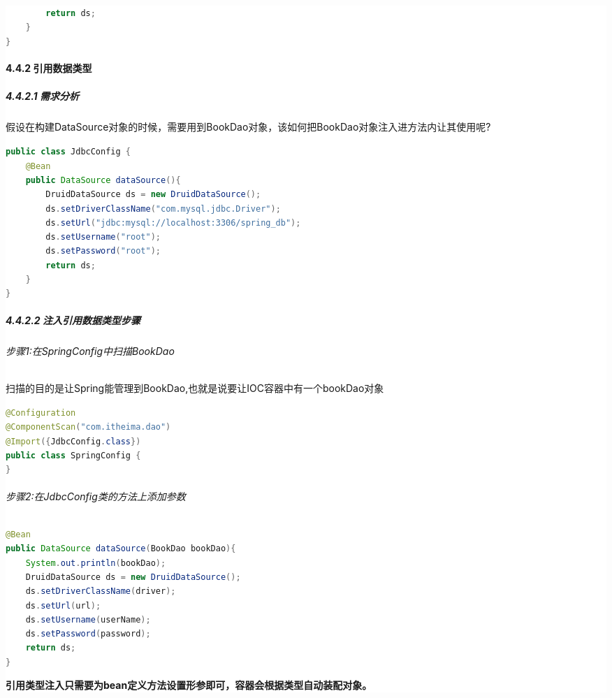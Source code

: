 ```java
        return ds;
    }
}
```

#### 4.4.2 引用数据类型

##### 4.4.2.1 需求分析

假设在构建DataSource对象的时候，需要用到BookDao对象，该如何把BookDao对象注入进方法内让其使用呢?

```java
public class JdbcConfig {
    @Bean
    public DataSource dataSource(){
        DruidDataSource ds = new DruidDataSource();
        ds.setDriverClassName("com.mysql.jdbc.Driver");
        ds.setUrl("jdbc:mysql://localhost:3306/spring_db");
        ds.setUsername("root");
        ds.setPassword("root");
        return ds;
    }
}
```

##### 4.4.2.2 注入引用数据类型步骤

###### 步骤1:在SpringConfig中扫描BookDao

扫描的目的是让Spring能管理到BookDao,也就是说要让IOC容器中有一个bookDao对象

```java
@Configuration
@ComponentScan("com.itheima.dao")
@Import({JdbcConfig.class})
public class SpringConfig {
}
```

###### 步骤2:在JdbcConfig类的方法上添加参数

```java
@Bean
public DataSource dataSource(BookDao bookDao){
    System.out.println(bookDao);
    DruidDataSource ds = new DruidDataSource();
    ds.setDriverClassName(driver);
    ds.setUrl(url);
    ds.setUsername(userName);
    ds.setPassword(password);
    return ds;
}
```

**引用类型注入只需要为bean定义方法设置形参即可，容器会根据类型自动装配对象。**
